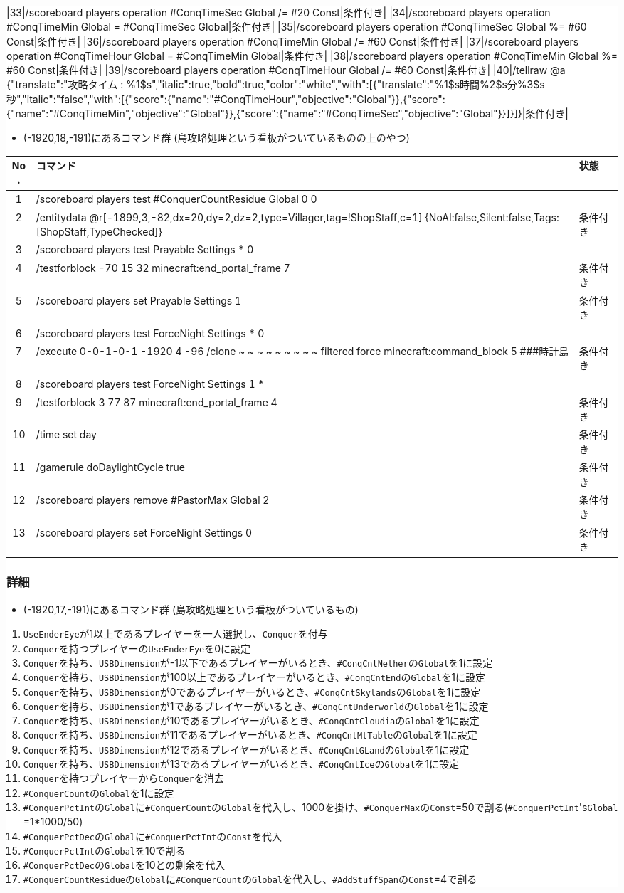 |33|/scoreboard players operation #ConqTimeSec Global /= #20 Const|条件付き|
|34|/scoreboard players operation #ConqTimeMin Global = #ConqTimeSec Global|条件付き|
|35|/scoreboard players operation #ConqTimeSec Global %= #60 Const|条件付き|
|36|/scoreboard players operation #ConqTimeMin Global /= #60 Const|条件付き|
|37|/scoreboard players operation #ConqTimeHour Global = #ConqTimeMin Global|条件付き|
|38|/scoreboard players operation #ConqTimeMin Global %= #60 Const|条件付き|
|39|/scoreboard players operation #ConqTimeHour Global /= #60 Const|条件付き|
|40|/tellraw @a {"translate":"攻略タイム : %1\$s","italic":true,"bold":true,"color":"white","with":[{"translate":"%1\$s時間%2\$s分%3\$s秒","italic":"false","with":[{"score":{"name":"#ConqTimeHour","objective":"Global"}},{"score":{"name":"#ConqTimeMin","objective":"Global"}},{"score":{"name":"#ConqTimeSec","objective":"Global"}}]}]}|条件付き|

- (-1920,18,-191)にあるコマンド群 (島攻略処理という看板がついているものの上のやつ)

|No.|コマンド|状態|
|:-:|:-|:-|
|1|/scoreboard players test #ConquerCountResidue Global 0 0|
|2|/entitydata @r[-1899,3,-82,dx=20,dy=2,dz=2,type=Villager,tag=!ShopStaff,c=1] {NoAI:false,Silent:false,Tags:[ShopStaff,TypeChecked]}|条件付き|
|3|/scoreboard players test Prayable Settings * 0|
|4|/testforblock -70 15 32 minecraft:end_portal_frame 7|条件付き|
|5|/scoreboard players set Prayable Settings 1|条件付き|
|6|/scoreboard players test ForceNight Settings * 0|
|7|/execute 0-0-1-0-1 -1920 4 -96 /clone ~ ~ ~ ~ ~ ~ ~ ~ ~ filtered force minecraft:command_block 5 ###時計島|条件付き|
|8|/scoreboard players test ForceNight Settings 1 *|
|9|/testforblock 3 77 87 minecraft:end_portal_frame 4|条件付き|
|10|/time set day|条件付き|
|11|/gamerule doDaylightCycle true|条件付き|
|12|/scoreboard players remove #PastorMax Global 2|条件付き|
|13|/scoreboard players set ForceNight Settings 0|条件付き|

### 詳細

- (-1920,17,-191)にあるコマンド群 (島攻略処理という看板がついているもの)

1. `UseEnderEye`が1以上であるプレイヤーを一人選択し、`Conquer`を付与
2. `Conquer`を持つプレイヤーの`UseEnderEye`を0に設定
3. `Conquer`を持ち、`USBDimension`が-1以下であるプレイヤーがいるとき、`#ConqCntNether`の`Global`を1に設定
4. `Conquer`を持ち、`USBDimension`が100以上であるプレイヤーがいるとき、`#ConqCntEnd`の`Global`を1に設定
5. `Conquer`を持ち、`USBDimension`が0であるプレイヤーがいるとき、`#ConqCntSkylands`の`Global`を1に設定
6. `Conquer`を持ち、`USBDimension`が1であるプレイヤーがいるとき、`#ConqCntUnderworld`の`Global`を1に設定
7. `Conquer`を持ち、`USBDimension`が10であるプレイヤーがいるとき、`#ConqCntCloudia`の`Global`を1に設定
8. `Conquer`を持ち、`USBDimension`が11であるプレイヤーがいるとき、`#ConqCntMtTable`の`Global`を1に設定
9. `Conquer`を持ち、`USBDimension`が12であるプレイヤーがいるとき、`#ConqCntGLand`の`Global`を1に設定
10. `Conquer`を持ち、`USBDimension`が13であるプレイヤーがいるとき、`#ConqCntIce`の`Global`を1に設定
11. `Conquer`を持つプレイヤーから`Conquer`を消去
12. `#ConquerCount`の`Global`を1に設定
13. `#ConquerPctInt`の`Global`に`#ConquerCount`の`Global`を代入し、1000を掛け、`#ConquerMax`の`Const`=50で割る(`#ConquerPctInt`'s`Global`=1*1000/50)
14. `#ConquerPctDec`の`Global`に`#ConquerPctInt`の`Const`を代入
15. `#ConquerPctInt`の`Global`を10で割る
16. `#ConquerPctDec`の`Global`を10との剰余を代入
17. `#ConquerCountResidue`の`Global`に`#ConquerCount`の`Global`を代入し、`#AddStuffSpan`の`Const`=4で割る